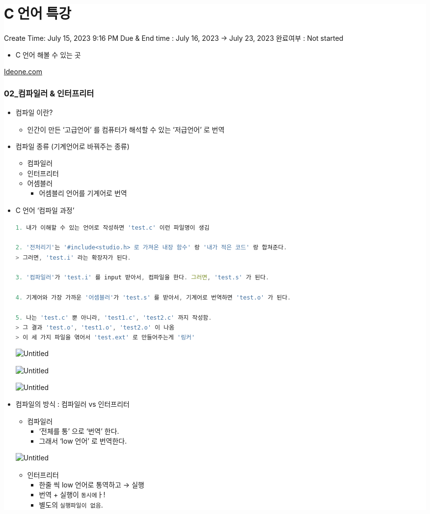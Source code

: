 # C 언어 특강

Create Time: July 15, 2023 9:16 PM
Due & End time : July 16, 2023 → July 23, 2023
완료여부 : Not started

- C 언어 해볼 수 있는 곳

[Ideone.com](https://ideone.com/)

### 02_컴파일러 & 인터프리터

- 컴파일 이란?
    - 인간이 만든 ‘고급언어’ 를 컴퓨터가 해석할 수 있는 ‘저급언어’ 로 번역

- 컴파일 종류 (기계언어로 바꿔주는 종류)
    - 컴파일러
    - 인터프리터
    - 어셈블러
        - 어셈블리 언어를 기계어로 번역

- C 언어 ‘컴파일 과정’
    
    ```jsx
    1. 내가 이해할 수 있는 언어로 작성하면 'test.c' 이런 파일명이 생김
    
    2. '전처리기'는 '#include<studio.h> 로 가져온 내장 함수' 랑 '내가 적은 코드' 랑 합쳐준다.
    > 그러면, 'test.i' 라는 확장자가 된다. 
    
    3. '컴파일러'가 'test.i' 를 input 받아서, 컴파일을 한다. 그러면, 'test.s' 가 된다.  
    
    4. 기계어와 가장 가까운 '어셈블러'가 'test.s' 를 받아서, 기계어로 번역하면 'test.o' 가 된다. 
    
    5. 나는 'test.c' 뿐 아니라, 'test1.c', 'test2.c' 까지 작성함. 
    > 그 결과 'test.o', 'test1.o', 'test2.o' 이 나옴 
    > 이 세 가지 파일을 엮어서 'test.ext' 로 만들어주는게 '링커'  
    
    ```
    
    ![Untitled](C%20%E1%84%8B%E1%85%A5%E1%86%AB%E1%84%8B%E1%85%A5%20%E1%84%90%E1%85%B3%E1%86%A8%E1%84%80%E1%85%A1%E1%86%BC%2059e86aa2ffce48e29a9c7808def804e0/Untitled.png)
    
    ![Untitled](C%20%E1%84%8B%E1%85%A5%E1%86%AB%E1%84%8B%E1%85%A5%20%E1%84%90%E1%85%B3%E1%86%A8%E1%84%80%E1%85%A1%E1%86%BC%2059e86aa2ffce48e29a9c7808def804e0/Untitled%201.png)
    
    ![Untitled](C%20%E1%84%8B%E1%85%A5%E1%86%AB%E1%84%8B%E1%85%A5%20%E1%84%90%E1%85%B3%E1%86%A8%E1%84%80%E1%85%A1%E1%86%BC%2059e86aa2ffce48e29a9c7808def804e0/Untitled%202.png)
    
- 컴파일의 방식 : 컴파일러 vs 인터프리터
    
    
    - 컴파일러
        - ‘전체를 통’ 으로 ‘번역’ 한다.
        - 그래서 ‘low 언어’ 로 번역한다.
    
    ![Untitled](C%20%E1%84%8B%E1%85%A5%E1%86%AB%E1%84%8B%E1%85%A5%20%E1%84%90%E1%85%B3%E1%86%A8%E1%84%80%E1%85%A1%E1%86%BC%2059e86aa2ffce48e29a9c7808def804e0/Untitled%203.png)
    
    - 인터프리터
        - 한줄 씩 low 언어로 통역하고 → 실행
        - 번역 + 실행이 `동시에`ㅏ!
        - 별도의 `실행파일이 없음`.
        